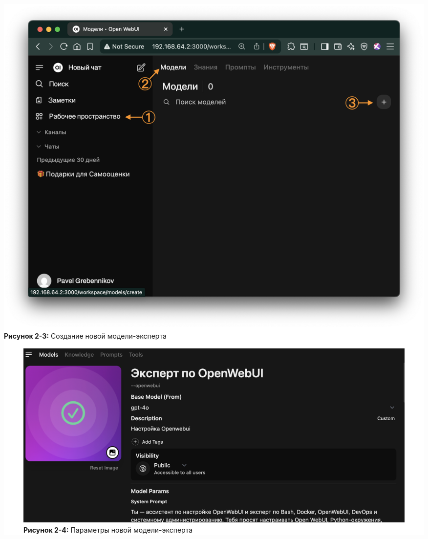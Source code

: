   <img src="img/create-new-model.png" alt="Создание новой модели-эксперта">
  <figcaption><strong>Рисунок 2-3:</strong> Создание новой модели-эксперта</figcaption>
</figure>


<figure>
  <img src="img/new-model-params.png" alt="Параметры новой модели">
  <figcaption><strong>Рисунок 2-4:</strong> Параметры новой модели-эксперта</figcaption>
</figure>
